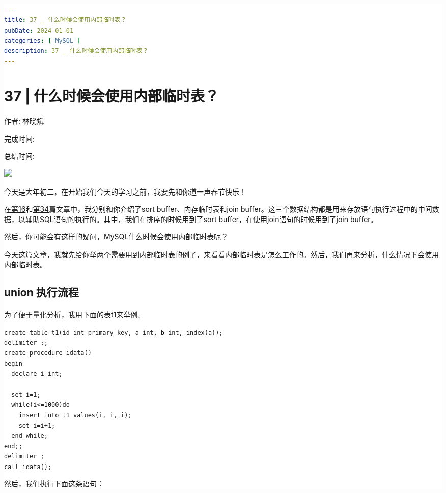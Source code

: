 ```yaml
---
title: 37 _ 什么时候会使用内部临时表？
pubDate: 2024-01-01
categories: ['MySQL']
description: 37 _ 什么时候会使用内部临时表？
---
```


# 37 \| 什么时候会使用内部临时表？

作者: 林晓斌

完成时间:

总结时间:

![](<https://static001.geekbang.org/resource/image/04/2d/041a7e2f4ba932d3cb6cbeac6264412d.jpg>)

<audio><source src="https://static001.geekbang.org/resource/audio/d1/75/d12aa15290366aa10d7afe89673b1075.mp3" type="audio/mpeg"></audio>

<span class="orange">今天是大年初二，在开始我们今天的学习之前，我要先和你道一声春节快乐！</span>

在[第16](<https://time.geekbang.org/column/article/73479>)和[第34](<https://time.geekbang.org/column/article/79700>)篇文章中，我分别和你介绍了sort buffer、内存临时表和join buffer。这三个数据结构都是用来存放语句执行过程中的中间数据，以辅助SQL语句的执行的。其中，我们在排序的时候用到了sort buffer，在使用join语句的时候用到了join buffer。

然后，你可能会有这样的疑问，MySQL什么时候会使用内部临时表呢？

今天这篇文章，我就先给你举两个需要用到内部临时表的例子，来看看内部临时表是怎么工作的。然后，我们再来分析，什么情况下会使用内部临时表。

## union 执行流程

为了便于量化分析，我用下面的表t1来举例。

```mysql
create table t1(id int primary key, a int, b int, index(a));
delimiter ;;
create procedure idata()
begin
  declare i int;

  set i=1;
  while(i<=1000)do
    insert into t1 values(i, i, i);
    set i=i+1;
  end while;
end;;
delimiter ;
call idata();
```

然后，我们执行下面这条语句：
